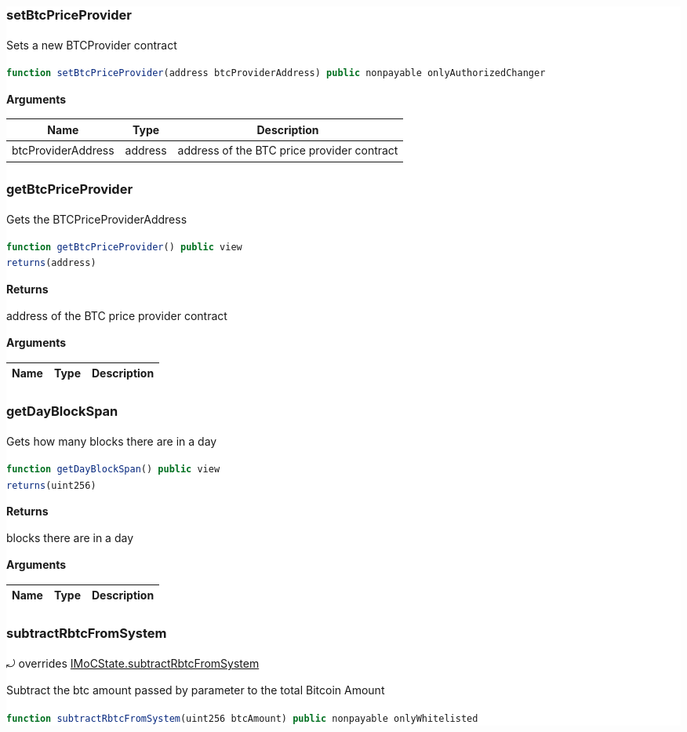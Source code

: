### setBtcPriceProvider

Sets a new BTCProvider contract

```js
function setBtcPriceProvider(address btcProviderAddress) public nonpayable onlyAuthorizedChanger 
```

**Arguments**

| Name        | Type           | Description  |
| ------------- |------------- | -----|
| btcProviderAddress | address | address of the BTC price provider contract | 

### getBtcPriceProvider

Gets the BTCPriceProviderAddress

```js
function getBtcPriceProvider() public view
returns(address)
```

**Returns**

address of the BTC price provider contract

**Arguments**

| Name        | Type           | Description  |
| ------------- |------------- | -----|

### getDayBlockSpan

Gets how many blocks there are in a day

```js
function getDayBlockSpan() public view
returns(uint256)
```

**Returns**

blocks there are in a day

**Arguments**

| Name        | Type           | Description  |
| ------------- |------------- | -----|

### subtractRbtcFromSystem

⤾ overrides [IMoCState.subtractRbtcFromSystem](IMoCState.md#subtractrbtcfromsystem)

Subtract the btc amount passed by parameter to the total Bitcoin Amount

```js
function subtractRbtcFromSystem(uint256 btcAmount) public nonpayable onlyWhitelisted 
```
